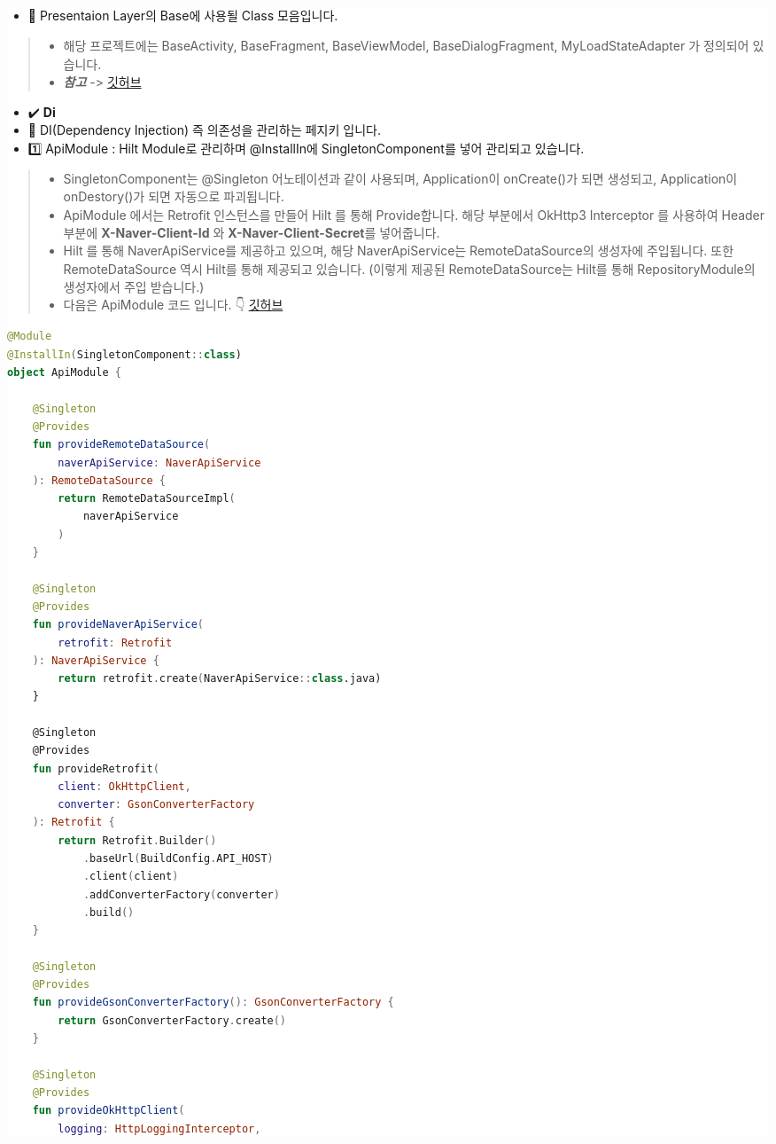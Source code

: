 - 🚩 Presentaion Layer의 Base에 사용될 Class 모음입니다.
> - 해당 프로젝트에는 BaseActivity, BaseFragment, BaseViewModel, BaseDialogFragment, MyLoadStateAdapter 가 정의되어 있습니다.
> - **_참고_** -> [깃허브](https://github.com/narvis2/MovieSearchApp/tree/main/app/src/main/java/com/example/moviesearchapp/base)
- ✔️ **Di**
- 🚩 DI(Dependency Injection) 즉 의존성을 관리하는 페지키 입니다.
- 1️⃣ ApiModule : Hilt Module로 관리하며 @InstallIn에 SingletonComponent를 넣어 관리되고 있습니다.  
> - SingletonComponent는 @Singleton 어노테이션과 같이 사용되며, Application이 onCreate()가 되면 생성되고, Application이 onDestory()가 되면 자동으로 파괴됩니다.  
> - ApiModule 에서는 Retrofit 인스턴스를 만들어 Hilt 를 통해 Provide합니다. 해당 부분에서 OkHttp3 Interceptor 를 사용하여 Header 부분에 **X-Naver-Client-Id** 와 **X-Naver-Client-Secret**를 넣어줍니다.  
> - Hilt 를 통해 NaverApiService를 제공하고 있으며, 해당 NaverApiService는 RemoteDataSource의 생성자에 주입됩니다. 또한 RemoteDataSource 역시 Hilt를 통해 제공되고 있습니다. (이렇게 제공된 RemoteDataSource는 Hilt를 통해 RepositoryModule의 생성자에서 주입 받습니다.)
> - 다음은 ApiModule 코드 입니다. 👇 [깃허브](https://github.com/narvis2/MovieSearchApp/blob/main/app/src/main/java/com/example/moviesearchapp/di/ApiModule.kt)
    
``` kotlin
@Module
@InstallIn(SingletonComponent::class)
object ApiModule {

    @Singleton
    @Provides
    fun provideRemoteDataSource(
        naverApiService: NaverApiService
    ): RemoteDataSource {
        return RemoteDataSourceImpl(
            naverApiService
        )
    }

    @Singleton
    @Provides
    fun provideNaverApiService(
        retrofit: Retrofit
    ): NaverApiService {
        return retrofit.create(NaverApiService::class.java)
    }

    @Singleton
    @Provides
    fun provideRetrofit(
        client: OkHttpClient,
        converter: GsonConverterFactory
    ): Retrofit {
        return Retrofit.Builder()
            .baseUrl(BuildConfig.API_HOST)
            .client(client)
            .addConverterFactory(converter)
            .build()
    }

    @Singleton
    @Provides
    fun provideGsonConverterFactory(): GsonConverterFactory {
        return GsonConverterFactory.create()
    }

    @Singleton
    @Provides
    fun provideOkHttpClient(
        logging: HttpLoggingInterceptor,
```